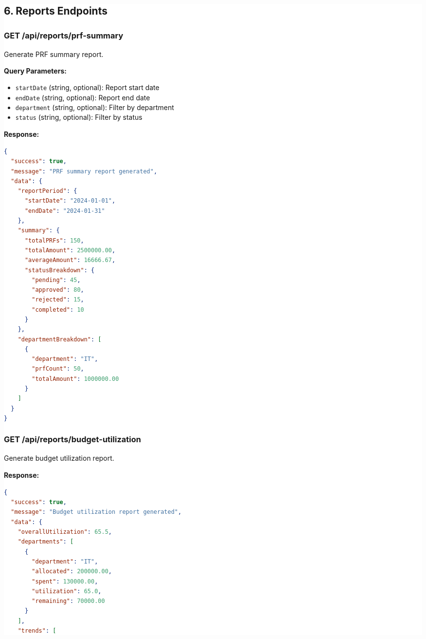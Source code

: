 
## 6. Reports Endpoints

### GET /api/reports/prf-summary
Generate PRF summary report.

**Query Parameters:**
- `startDate` (string, optional): Report start date
- `endDate` (string, optional): Report end date
- `department` (string, optional): Filter by department
- `status` (string, optional): Filter by status

**Response:**
```json
{
  "success": true,
  "message": "PRF summary report generated",
  "data": {
    "reportPeriod": {
      "startDate": "2024-01-01",
      "endDate": "2024-01-31"
    },
    "summary": {
      "totalPRFs": 150,
      "totalAmount": 2500000.00,
      "averageAmount": 16666.67,
      "statusBreakdown": {
        "pending": 45,
        "approved": 80,
        "rejected": 15,
        "completed": 10
      }
    },
    "departmentBreakdown": [
      {
        "department": "IT",
        "prfCount": 50,
        "totalAmount": 1000000.00
      }
    ]
  }
}
```

### GET /api/reports/budget-utilization
Generate budget utilization report.

**Response:**
```json
{
  "success": true,
  "message": "Budget utilization report generated",
  "data": {
    "overallUtilization": 65.5,
    "departments": [
      {
        "department": "IT",
        "allocated": 200000.00,
        "spent": 130000.00,
        "utilization": 65.0,
        "remaining": 70000.00
      }
    ],
    "trends": [
```